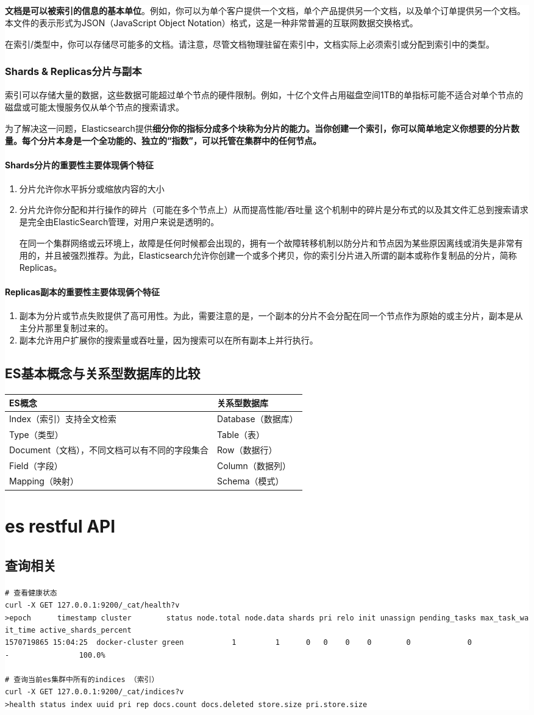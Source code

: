 ​		**文档是可以被索引的信息的基本单位**。例如，你可以为单个客户提供一个文档，单个产品提供另一个文档，以及单个订单提供另一个文档。本文件的表示形式为JSON（JavaScript Object Notation）格式，这是一种非常普遍的互联网数据交换格式。<br>

​		在索引/类型中，你可以存储尽可能多的文档。请注意，尽管文档物理驻留在索引中，文档实际上必须索引或分配到索引中的类型。

### Shards & Replicas分片与副本

​		索引可以存储大量的数据，这些数据可能超过单个节点的硬件限制。例如，十亿个文件占用磁盘空间1TB的单指标可能不适合对单个节点的磁盘或可能太慢服务仅从单个节点的搜索请求。<br>

​		为了解决这一问题，Elasticsearch提供**细分你的指标分成多个块称为分片的能力。当你创建一个索引，你可以简单地定义你想要的分片数量。每个分片本身是一个全功能的、独立的“指数”，可以托管在集群中的任何节点。**

#### Shards分片的重要性主要体现俩个特征

1. 分片允许你水平拆分或缩放内容的大小<br>

2. 分片允许你分配和并行操作的碎片（可能在多个节点上）从而提高性能/吞吐量 这个机制中的碎片是分布式的以及其文件汇总到搜索请求是完全由ElasticSearch管理，对用户来说是透明的。<br>

  
    在同一个集群网络或云环境上，故障是任何时候都会出现的，拥有一个故障转移机制以防分片和节点因为某些原因离线或消失是非常有用的，并且被强烈推荐。为此，Elasticsearch允许你创建一个或多个拷贝，你的索引分片进入所谓的副本或称作复制品的分片，简称Replicas。

#### Replicas副本的重要性主要体现俩个特征

1. 副本为分片或节点失败提供了高可用性。为此，需要注意的是，一个副本的分片不会分配在同一个节点作为原始的或主分片，副本是从主分片那里复制过来的。
2. 副本允许用户扩展你的搜索量或吞吐量，因为搜索可以在所有副本上并行执行。

## ES基本概念与关系型数据库的比较

| ES概念                                         | 关系型数据库       |
| :--------------------------------------------- | :----------------- |
| Index（索引）支持全文检索                      | Database（数据库） |
| Type（类型）                                   | Table（表）        |
| Document（文档），不同文档可以有不同的字段集合 | Row（数据行）      |
| Field（字段）                                  | Column（数据列）   |
| Mapping（映射）                                | Schema（模式）     |

# es restful API

## 查询相关

```shell
# 查看健康状态
curl -X GET 127.0.0.1:9200/_cat/health?v
>epoch      timestamp cluster        status node.total node.data shards pri relo init unassign pending_tasks max_task_wait_time active_shards_percent
1570719865 15:04:25  docker-cluster green           1         1      0   0    0    0        0             0                  -                100.0%

# 查询当前es集群中所有的indices （索引）
curl -X GET 127.0.0.1:9200/_cat/indices?v
>health status index uuid pri rep docs.count docs.deleted store.size pri.store.size
```
